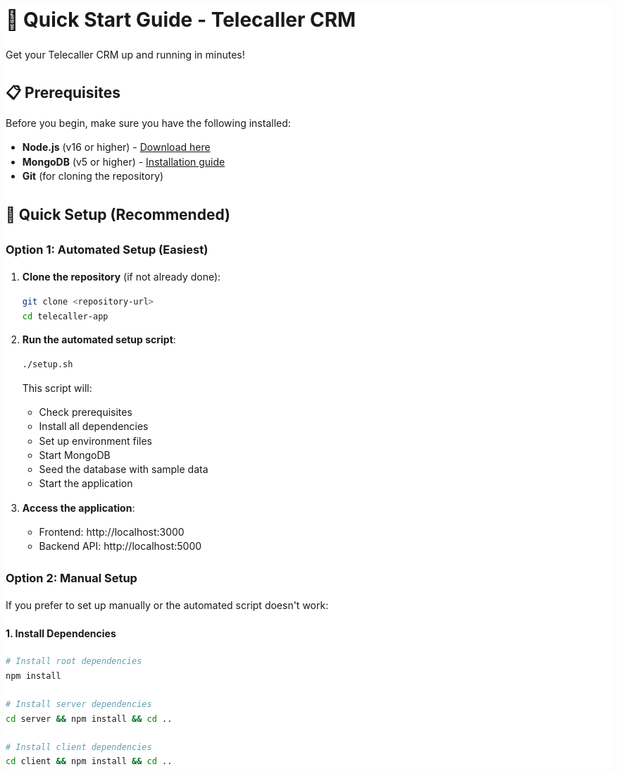 # 🚀 Quick Start Guide - Telecaller CRM

Get your Telecaller CRM up and running in minutes!

## 📋 Prerequisites

Before you begin, make sure you have the following installed:

- **Node.js** (v16 or higher) - [Download here](https://nodejs.org/)
- **MongoDB** (v5 or higher) - [Installation guide](https://docs.mongodb.com/manual/installation/)
- **Git** (for cloning the repository)

## 🎯 Quick Setup (Recommended)

### Option 1: Automated Setup (Easiest)

1. **Clone the repository** (if not already done):
   ```bash
   git clone <repository-url>
   cd telecaller-app
   ```

2. **Run the automated setup script**:
   ```bash
   ./setup.sh
   ```

   This script will:
   - Check prerequisites
   - Install all dependencies
   - Set up environment files
   - Start MongoDB
   - Seed the database with sample data
   - Start the application

3. **Access the application**:
   - Frontend: http://localhost:3000
   - Backend API: http://localhost:5000

### Option 2: Manual Setup

If you prefer to set up manually or the automated script doesn't work:

#### 1. Install Dependencies

```bash
# Install root dependencies
npm install

# Install server dependencies
cd server && npm install && cd ..

# Install client dependencies
cd client && npm install && cd ..
```
